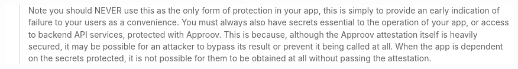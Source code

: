 > Note you should NEVER use this as the only form of protection in your app, this is simply to provide an early indication of failure to your users as a convenience. You must always also have secrets essential to the operation of your app, or access to backend API services, protected with Approov. This is because, although the Approov attestation itself is heavily secured, it may be possible for an attacker to bypass its result or prevent it being called at all. When the app is dependent on the secrets protected, it is not possible for them to be obtained at all without passing the attestation.
